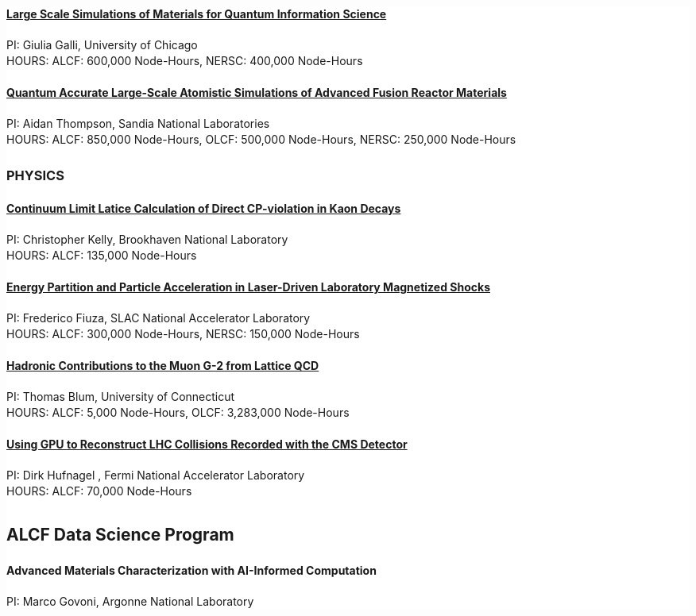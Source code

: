 #### [Large Scale Simulations of Materials for Quantum Information Science](https://www.alcf.anl.gov/science/projects/large-scale-simulations-materials-quantum-information-science)
PI: Giulia Galli, University of Chicago\
HOURS: ALCF: 600,000 Node-Hours, NERSC: 400,000 Node-Hours

#### [Quantum Accurate Large-Scale Atomistic Simulations of Advanced Fusion Reactor Materials](https://www.alcf.anl.gov/science/projects/quantum-accurate-large-scale-atomistic-simulations-advanced-fusion-reactor)
PI: Aidan Thompson, Sandia National Laboratories\
HOURS: ALCF: 850,000 Node-Hours, OLCF: 500,000 Node-Hours, NERSC: 250,000 Node-Hours




### PHYSICS

#### [Continuum Limit Latice Calculation of Direct CP-violation in Kaon Decays](https://www.alcf.anl.gov/science/projects/continuum-limit-latice-calculation-direct-cp-violation-kaon-decays)
PI: Christopher Kelly, Brookhaven National Laboratory\
HOURS: ALCF: 135,000 Node-Hours

#### [Energy Partition and Particle Acceleration in Laser-Driven Laboratory Magnetized Shocks](https://www.alcf.anl.gov/science/projects/energy-partition-and-particle-acceleration-laser-driven-laboratory-magnetized)
PI: Frederico Fiuza, SLAC National Accelerator Laboratory\
HOURS: ALCF: 300,000 Node-Hours, NERSC: 150,000 Node-Hours

#### [Hadronic Contributions to the Muon G-2 from Lattice QCD](https://www.alcf.anl.gov/science/projects/hadronic-contributions-muon-g-2-lattice-qcd)
PI: Thomas Blum, University of Connecticut\
HOURS: ALCF: 5,000 Node-Hours, OLCF: 3,283,000 Node-Hours

#### [Using GPU to Reconstruct LHC Collisions Recorded with the CMS Detector](https://www.alcf.anl.gov/science/projects/using-gpu-reconstruct-lhc-collisions-recorded-cms-detector)
PI: Dirk Hufnagel , Fermi National Accelerator Laboratory\
HOURS: ALCF: 70,000 Node-Hours




## ALCF Data Science Program

#### Advanced Materials Characterization with AI-Informed Computation
PI: Marco Govoni, Argonne National Laboratory
